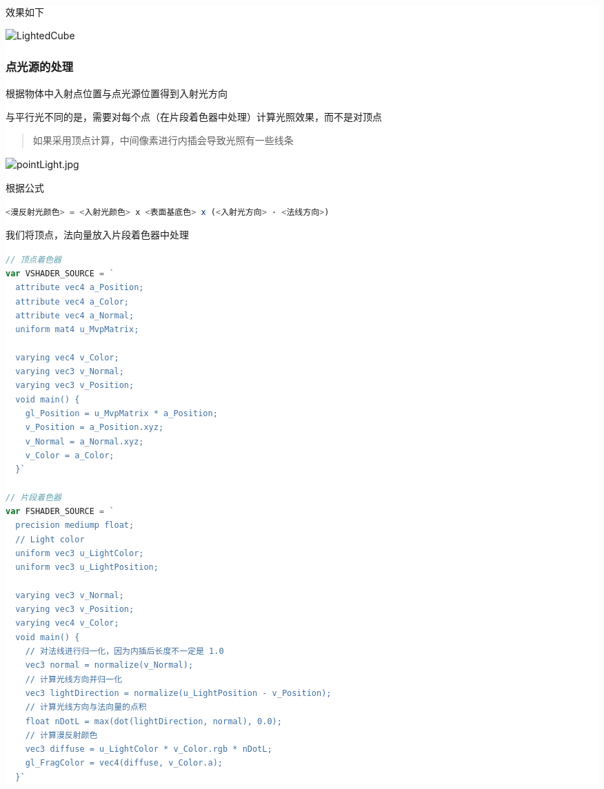 效果如下

![LightedCube](https://upload-images.jianshu.io/upload_images/9277731-549399fb1e087eb3.png?imageMogr2/auto-orient/strip%7CimageView2/2/w/1240)


### 点光源的处理

根据物体中入射点位置与点光源位置得到入射光方向

与平行光不同的是，需要对每个点（在片段着色器中处理）计算光照效果，而不是对顶点
> 如果采用顶点计算，中间像素进行内插会导致光照有一些线条

![pointLight.jpg](https://upload-images.jianshu.io/upload_images/9277731-503bfeab93860b3a.jpg?imageMogr2/auto-orient/strip%7CimageView2/2/w/1240)

根据公式
```js
<漫反射光颜色> = <入射光颜色> x <表面基底色> x (<入射光方向> · <法线方向>)
```

我们将顶点，法向量放入片段着色器中处理

```js
// 顶点着色器
var VSHADER_SOURCE = `
  attribute vec4 a_Position;
  attribute vec4 a_Color;
  attribute vec4 a_Normal;
  uniform mat4 u_MvpMatrix;

  varying vec4 v_Color;
  varying vec3 v_Normal;
  varying vec3 v_Position;
  void main() {
    gl_Position = u_MvpMatrix * a_Position;
    v_Position = a_Position.xyz;
    v_Normal = a_Normal.xyz;
    v_Color = a_Color;
  }`

// 片段着色器
var FSHADER_SOURCE = `
  precision mediump float;
  // Light color
  uniform vec3 u_LightColor;
  uniform vec3 u_LightPosition;

  varying vec3 v_Normal;
  varying vec3 v_Position;
  varying vec4 v_Color;
  void main() {
    // 对法线进行归一化，因为内插后长度不一定是 1.0
    vec3 normal = normalize(v_Normal);
    // 计算光线方向并归一化
    vec3 lightDirection = normalize(u_LightPosition - v_Position);
    // 计算光线方向与法向量的点积
    float nDotL = max(dot(lightDirection, normal), 0.0);
    // 计算漫反射颜色
    vec3 diffuse = u_LightColor * v_Color.rgb * nDotL;
    gl_FragColor = vec4(diffuse, v_Color.a);
  }`
```
